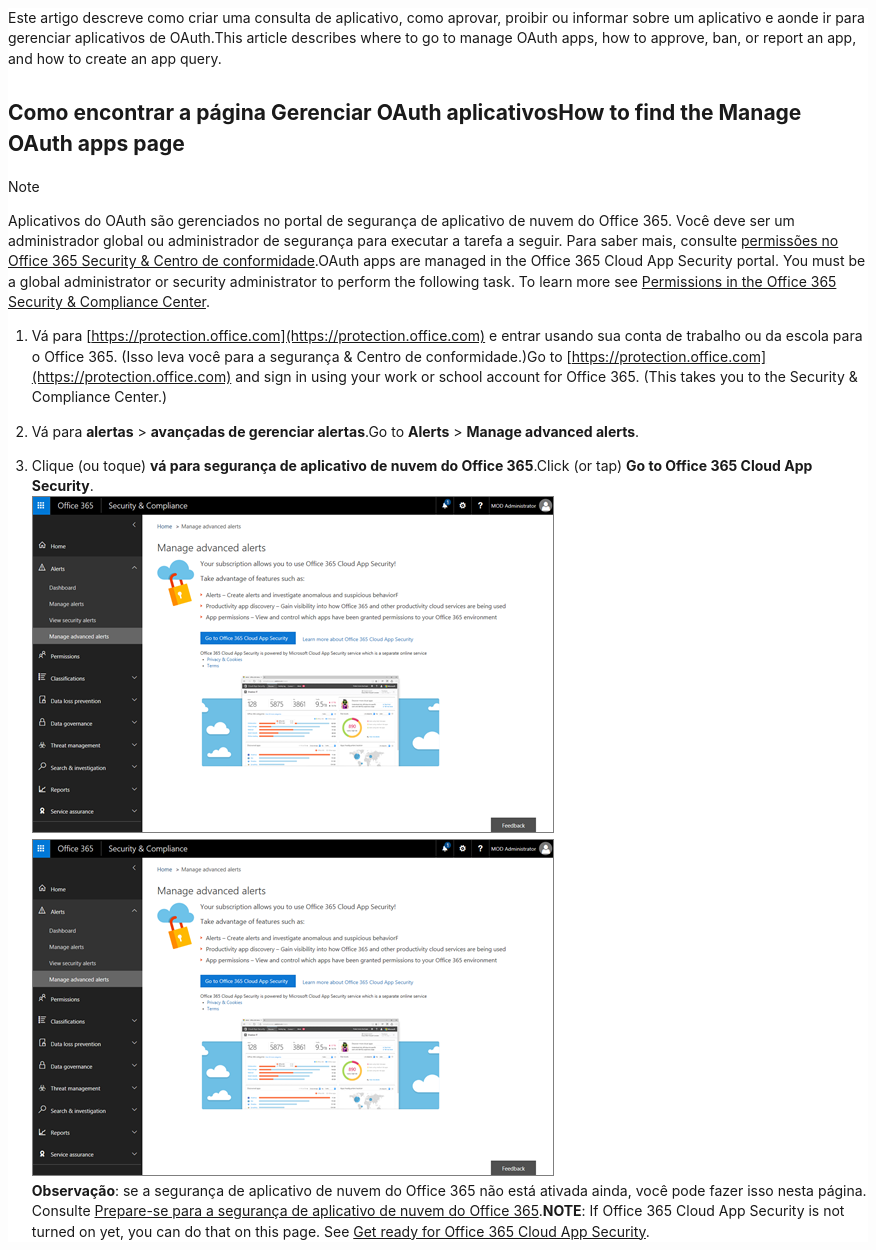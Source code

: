 <span data-ttu-id="cd8f0-117">Este artigo descreve como criar uma consulta de aplicativo, como aprovar, proibir ou informar sobre um aplicativo e aonde ir para gerenciar aplicativos de OAuth.</span><span class="sxs-lookup"><span data-stu-id="cd8f0-117">This article describes where to go to manage OAuth apps, how to approve, ban, or report an app, and how to create an app query.</span></span>
  
## <a name="how-to-find-the-manage-oauth-apps-page"></a><span data-ttu-id="cd8f0-118">Como encontrar a página Gerenciar OAuth aplicativos</span><span class="sxs-lookup"><span data-stu-id="cd8f0-118">How to find the Manage OAuth apps page</span></span>

> [!NOTE]
> <span data-ttu-id="cd8f0-p102">Aplicativos do OAuth são gerenciados no portal de segurança de aplicativo de nuvem do Office 365. Você deve ser um administrador global ou administrador de segurança para executar a tarefa a seguir. Para saber mais, consulte [permissões no Office 365 Security &amp; Centro de conformidade](permissions-in-the-security-and-compliance-center.md).</span><span class="sxs-lookup"><span data-stu-id="cd8f0-p102">OAuth apps are managed in the Office 365 Cloud App Security portal. You must be a global administrator or security administrator to perform the following task. To learn more see [Permissions in the Office 365 Security &amp; Compliance Center](permissions-in-the-security-and-compliance-center.md).</span></span> 
  
1. <span data-ttu-id="cd8f0-p103">Vá para [https://protection.office.com](https://protection.office.com) e entrar usando sua conta de trabalho ou da escola para o Office 365. (Isso leva você para a segurança &amp; Centro de conformidade.)</span><span class="sxs-lookup"><span data-stu-id="cd8f0-p103">Go to [https://protection.office.com](https://protection.office.com) and sign in using your work or school account for Office 365. (This takes you to the Security &amp; Compliance Center.)</span></span> 
    
2. <span data-ttu-id="cd8f0-124">Vá para **alertas** \> **avançadas de gerenciar alertas**.</span><span class="sxs-lookup"><span data-stu-id="cd8f0-124">Go to **Alerts** \> **Manage advanced alerts**.</span></span>
    
3. <span data-ttu-id="cd8f0-125">Clique (ou toque) **vá para segurança de aplicativo de nuvem do Office 365**.</span><span class="sxs-lookup"><span data-stu-id="cd8f0-125">Click (or tap) **Go to Office 365 Cloud App Security**.</span></span><br/><span data-ttu-id="cd8f0-126">![Na segurança &amp; Centro de conformidade, escolha gerenciar alertas avançadas para ir à segurança de aplicativo de nuvem do Office 365](media/958632d4-03e3-4ade-8e22-d5509db6fca7.png)</span><span class="sxs-lookup"><span data-stu-id="cd8f0-126">![In the Security &amp; Compliance Center, choose Manage Advanced Alerts to go to Office 365 Cloud App Security](media/958632d4-03e3-4ade-8e22-d5509db6fca7.png)</span></span><br/><span data-ttu-id="cd8f0-p104">**Observação**: se a segurança de aplicativo de nuvem do Office 365 não está ativada ainda, você pode fazer isso nesta página. Consulte [Prepare-se para a segurança de aplicativo de nuvem do Office 365](get-ready-for-office-365-cas.md).</span><span class="sxs-lookup"><span data-stu-id="cd8f0-p104">**NOTE**: If Office 365 Cloud App Security is not turned on yet, you can do that on this page. See [Get ready for Office 365 Cloud App Security](get-ready-for-office-365-cas.md).</span></span> 
  